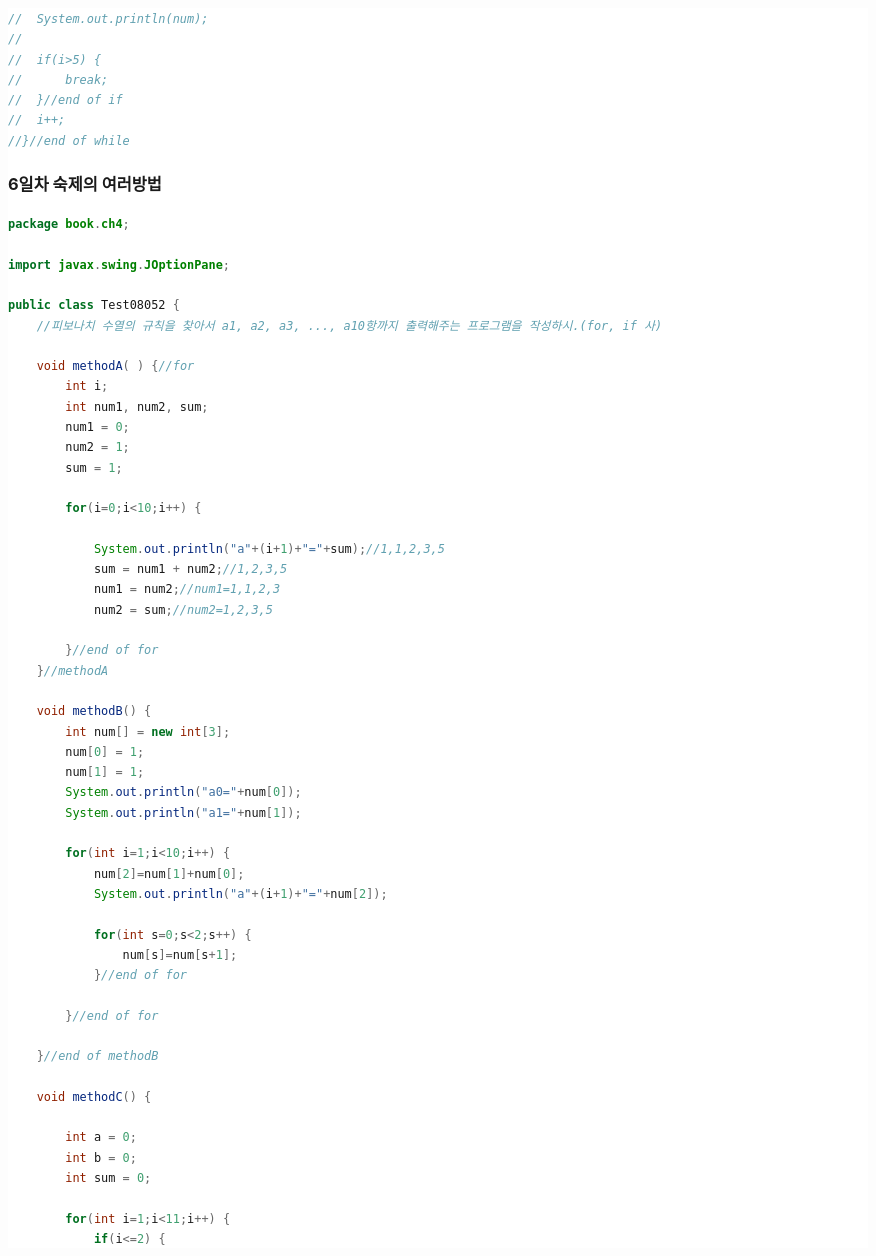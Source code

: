 ```java
//	System.out.println(num);
//	
//	if(i>5) {
//		break;
//	}//end of if
//	i++;
//}//end of while
```

### 6일차 숙제의 여러방법

```java
package book.ch4;

import javax.swing.JOptionPane;

public class Test08052 {
	//피보나치 수열의 규칙을 찾아서 a1, a2, a3, ..., a10항까지 출력해주는 프로그램을 작성하시.(for, if 사)
	
	void methodA( ) {//for
		int i;
		int num1, num2, sum;
		num1 = 0;
		num2 = 1;
		sum = 1;
		
		for(i=0;i<10;i++) {			
			
			System.out.println("a"+(i+1)+"="+sum);//1,1,2,3,5
			sum = num1 + num2;//1,2,3,5
			num1 = num2;//num1=1,1,2,3
			num2 = sum;//num2=1,2,3,5
						
		}//end of for
	}//methodA

	void methodB() {
		int num[] = new int[3];
		num[0] = 1;
		num[1] = 1;
		System.out.println("a0="+num[0]);
		System.out.println("a1="+num[1]);
			
		for(int i=1;i<10;i++) {
			num[2]=num[1]+num[0];
			System.out.println("a"+(i+1)+"="+num[2]);
					
			for(int s=0;s<2;s++) {
				num[s]=num[s+1];
			}//end of for
					
		}//end of for				

	}//end of methodB
	
	void methodC() {
		
		int a = 0;
		int b = 0;
		int sum = 0;
		
		for(int i=1;i<11;i++) {
			if(i<=2) {
```